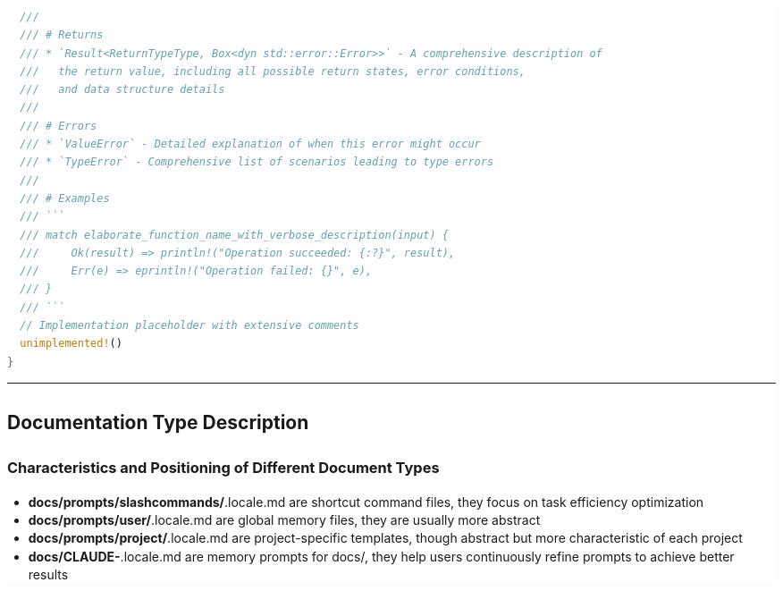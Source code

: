 ```rust
  ///
  /// # Returns
  /// * `Result<ReturnTypeType, Box<dyn std::error::Error>>` - A comprehensive description of
  ///   the return value, including all possible return states, error conditions,
  ///   and data structure details
  ///
  /// # Errors
  /// * `ValueError` - Detailed explanation of when this error might occur
  /// * `TypeError` - Comprehensive list of scenarios leading to type errors
  ///
  /// # Examples
  /// ```
  /// match elaborate_function_name_with_verbose_description(input) {
  ///     Ok(result) => println!("Operation succeeded: {:?}", result),
  ///     Err(e) => eprintln!("Operation failed: {}", e),
  /// }
  /// ```
  // Implementation placeholder with extensive comments
  unimplemented!()
}
```
</BadExample>
</Examples>

---

## Documentation Type Description

### Characteristics and Positioning of Different Document Types

- **docs/prompts/slashcommands/**.locale.md are shortcut command files, they focus on task efficiency optimization
- **docs/prompts/user/**.locale.md are global memory files, they are usually more abstract
- **docs/prompts/project/**.locale.md are project-specific templates, though abstract but more characteristic of each project
- **docs/CLAUDE-**.locale.md are memory prompts for docs/, they help users continuously refine prompts to achieve better results